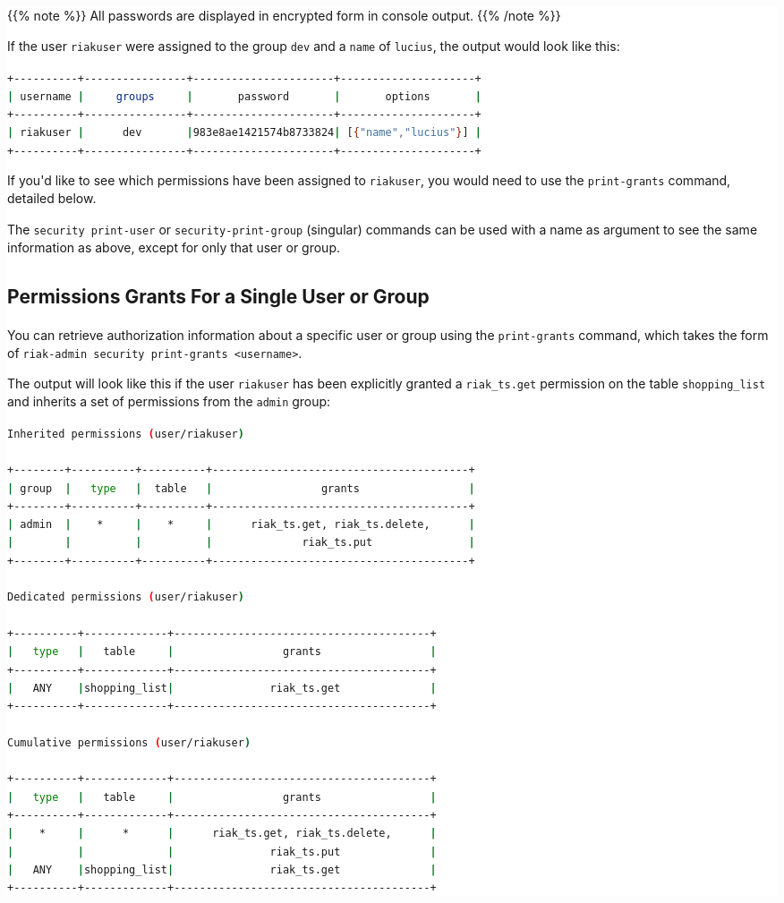 {{% note %}}
All passwords are displayed in encrypted form in console output.
{{% /note %}}

If the user `riakuser` were assigned to the group `dev` and a `name` of
`lucius`, the output would look like this:

```bash
+----------+----------------+----------------------+---------------------+
| username |     groups     |       password       |       options       |
+----------+----------------+----------------------+---------------------+
| riakuser |      dev       |983e8ae1421574b8733824| [{"name","lucius"}] |
+----------+----------------+----------------------+---------------------+
```

If you'd like to see which permissions have been assigned to
`riakuser`, you would need to use the `print-grants` command, detailed
below.

The `security print-user` or `security-print-group` (singular) commands
can be used with a name as argument to see the same information as
above, except for only that user or group.

## Permissions Grants For a Single User or Group

You can retrieve authorization information about a specific user or
group using the `print-grants` command, which takes the form of
`riak-admin security print-grants <username>`.

The output will look like this if the user `riakuser` has been
explicitly granted a `riak_ts.get` permission on the table
`shopping_list` and inherits a set of permissions from the `admin`
group:

```bash
Inherited permissions (user/riakuser)

+--------+----------+----------+----------------------------------------+
| group  |   type   |  table   |                 grants                 |
+--------+----------+----------+----------------------------------------+
| admin  |    *     |    *     |      riak_ts.get, riak_ts.delete,      |
|        |          |          |              riak_ts.put               |
+--------+----------+----------+----------------------------------------+

Dedicated permissions (user/riakuser)

+----------+-------------+----------------------------------------+
|   type   |   table     |                 grants                 |
+----------+-------------+----------------------------------------+
|   ANY    |shopping_list|               riak_ts.get              |
+----------+-------------+----------------------------------------+

Cumulative permissions (user/riakuser)

+----------+-------------+----------------------------------------+
|   type   |   table     |                 grants                 |
+----------+-------------+----------------------------------------+
|    *     |      *      |      riak_ts.get, riak_ts.delete,      |
|          |             |               riak_ts.put              |
|   ANY    |shopping_list|               riak_ts.get              |
+----------+-------------+----------------------------------------+
```
